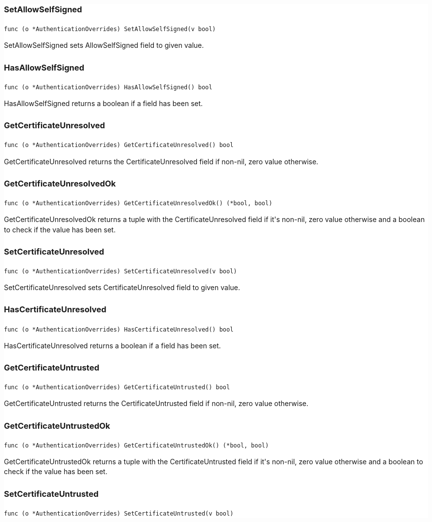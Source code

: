 ### SetAllowSelfSigned

`func (o *AuthenticationOverrides) SetAllowSelfSigned(v bool)`

SetAllowSelfSigned sets AllowSelfSigned field to given value.

### HasAllowSelfSigned

`func (o *AuthenticationOverrides) HasAllowSelfSigned() bool`

HasAllowSelfSigned returns a boolean if a field has been set.

### GetCertificateUnresolved

`func (o *AuthenticationOverrides) GetCertificateUnresolved() bool`

GetCertificateUnresolved returns the CertificateUnresolved field if non-nil, zero value otherwise.

### GetCertificateUnresolvedOk

`func (o *AuthenticationOverrides) GetCertificateUnresolvedOk() (*bool, bool)`

GetCertificateUnresolvedOk returns a tuple with the CertificateUnresolved field if it's non-nil, zero value otherwise
and a boolean to check if the value has been set.

### SetCertificateUnresolved

`func (o *AuthenticationOverrides) SetCertificateUnresolved(v bool)`

SetCertificateUnresolved sets CertificateUnresolved field to given value.

### HasCertificateUnresolved

`func (o *AuthenticationOverrides) HasCertificateUnresolved() bool`

HasCertificateUnresolved returns a boolean if a field has been set.

### GetCertificateUntrusted

`func (o *AuthenticationOverrides) GetCertificateUntrusted() bool`

GetCertificateUntrusted returns the CertificateUntrusted field if non-nil, zero value otherwise.

### GetCertificateUntrustedOk

`func (o *AuthenticationOverrides) GetCertificateUntrustedOk() (*bool, bool)`

GetCertificateUntrustedOk returns a tuple with the CertificateUntrusted field if it's non-nil, zero value otherwise
and a boolean to check if the value has been set.

### SetCertificateUntrusted

`func (o *AuthenticationOverrides) SetCertificateUntrusted(v bool)`
